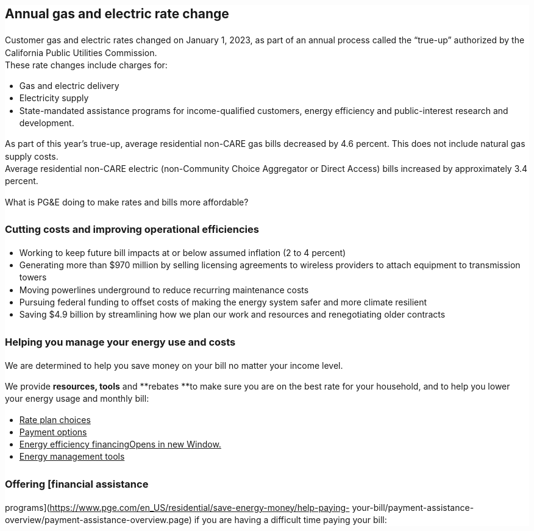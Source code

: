   

## Annual gas and electric rate change

  

Customer gas and electric rates changed on January 1, 2023, as part of an
annual process called the “true-up” authorized by the California Public
Utilities Commission.  
These rate changes include charges for:

  * Gas and electric delivery
  * Electricity supply
  * State-mandated assistance programs for income-qualified customers, energy efficiency and public-interest research and development.

  

As part of this year’s true-up, average residential non-CARE gas bills
decreased by 4.6 percent. This does not include natural gas supply costs.  
Average residential non-CARE electric (non-Community Choice Aggregator or
Direct Access) bills increased by approximately 3.4 percent.

 

 What is PG&E doing to make rates and bills more affordable? 
 ### Cutting costs and improving operational efficiencies

  * Working to keep future bill impacts at or below assumed inflation (2 to 4 percent)
  * Generating more than $970 million by selling licensing agreements to wireless providers to attach equipment to transmission towers
  * Moving powerlines underground to reduce recurring maintenance costs
  * Pursuing federal funding to offset costs of making the energy system safer and more climate resilient
  * Saving $4.9 billion by streamlining how we plan our work and resources and renegotiating older contracts

### Helping you manage your energy use and costs

We are determined to help you save money on your bill no matter your income
level.  
  
We provide **resources, tools** and **rebates **to make sure you are on the
best rate for your household, and to help you lower your energy usage and
monthly bill:

  * [Rate plan choices](https://www.pge.com/en_US/residential/rate-plans/how-rates-work/find-my-best-rate-plan.page)
  * [Payment options](https://www.pge.com/en_US/residential/your-account/your-bill/ways-to-pay/ways-to-pay.page)
  * [Energy efficiency financingOpens in new Window.](https://gogreenfinancing.com/)
  * [Energy management tools](https://www.pge.com/en_US/residential/your-account/account-management/understand-your-energy-usage/understand-your-energy-usage.page)

### Offering [financial assistance
programs](https://www.pge.com/en_US/residential/save-energy-money/help-paying-
your-bill/payment-assistance-overview/payment-assistance-overview.page) if you
are having a difficult time paying your bill:
